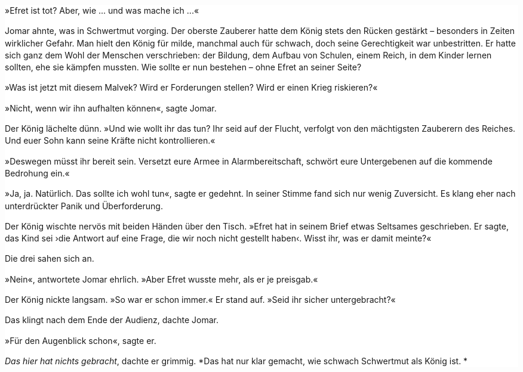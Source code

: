 »Efret ist tot? Aber, wie ... und was mache ich ...«

Jomar ahnte, was in Schwertmut vorging. Der oberste Zauberer hatte dem König stets den Rücken gestärkt – besonders in Zeiten wirklicher Gefahr. Man hielt den König für milde, manchmal auch für schwach, doch seine Gerechtigkeit war unbestritten. Er hatte sich ganz dem Wohl der Menschen verschrieben: der Bildung, dem Aufbau von Schulen, einem Reich, in dem Kinder lernen sollten, ehe sie kämpfen mussten. Wie sollte er nun bestehen – ohne Efret an seiner Seite?

»Was ist jetzt mit diesem Malvek? Wird er Forderungen stellen? Wird er einen Krieg riskieren?«

»Nicht, wenn wir ihn aufhalten können«, sagte Jomar.

Der König lächelte dünn. »Und wie wollt ihr das tun? Ihr seid auf der Flucht, verfolgt von den mächtigsten Zauberern des Reiches. Und euer Sohn kann seine Kräfte nicht kontrollieren.«

»Deswegen müsst ihr bereit sein. Versetzt eure Armee in Alarmbereitschaft, schwört eure Untergebenen auf die kommende Bedrohung ein.«

»Ja, ja. Natürlich. Das sollte ich wohl tun«, sagte er gedehnt. In seiner Stimme fand sich nur wenig Zuversicht. Es klang eher nach unterdrückter Panik und Überforderung.

Der König wischte nervös mit beiden Händen über den Tisch. »Efret hat in seinem Brief etwas Seltsames geschrieben. Er sagte, das Kind sei ›die Antwort auf eine Frage, die wir noch nicht gestellt haben‹. Wisst ihr, was er damit meinte?«

Die drei sahen sich an.

»Nein«, antwortete Jomar ehrlich. »Aber Efret wusste mehr, als er je preisgab.«

Der König nickte langsam. »So war er schon immer.« Er stand auf. »Seid ihr sicher untergebracht?«

Das klingt nach dem Ende der Audienz, dachte Jomar.

»Für den Augenblick schon«, sagte er.

*Das hier hat nichts gebracht*, dachte er grimmig. *Das hat nur klar gemacht, wie schwach Schwertmut als König ist. *


